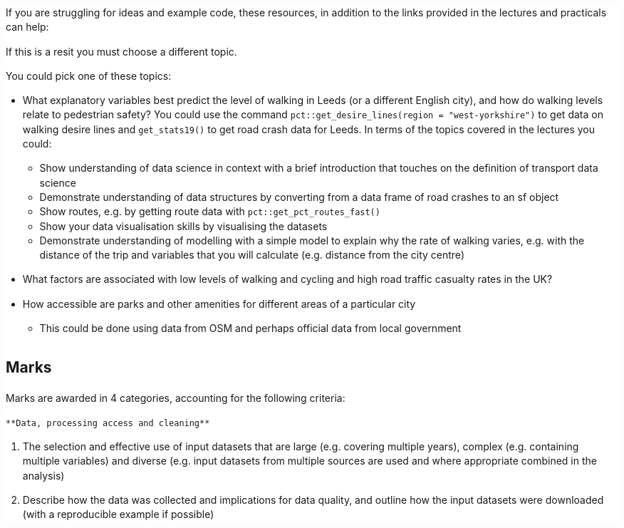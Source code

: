 If you are struggling for ideas and example code, these resources, in
addition to the links provided in the lectures and practicals can help:

If this is a resit you must choose a different topic.









You could pick one of these topics:

  - What explanatory variables best predict the level of walking in
    Leeds (or a different English city), and how do walking levels
    relate to pedestrian safety? You could use the command
    `pct::get_desire_lines(region = "west-yorkshire")` to get data on
    walking desire lines and `get_stats19()` to get road crash data for
    Leeds. In terms of the topics covered in the lectures you could:
    
      - Show understanding of data science in context with a brief
        introduction that touches on the definition of transport data
        science
      - Demonstrate understanding of data structures by converting from
        a data frame of road crashes to an sf object
      - Show routes, e.g. by getting route data with
        `pct::get_pct_routes_fast()`
      - Show your data visualisation skills by visualising the datasets
      - Demonstrate understanding of modelling with a simple model to
        explain why the rate of walking varies, e.g. with the distance
        of the trip and variables that you will calculate (e.g. distance
        from the city centre)

  - What factors are associated with low levels of walking and cycling
    and high road traffic casualty rates in the UK?

  - How accessible are parks and other amenities for different areas of
    a particular city
    
      - This could be done using data from OSM and perhaps official data
        from local government

## Marks

Marks are awarded in 4 categories, accounting for the following
criteria:

    **Data, processing access and cleaning**

1.  The selection and effective use of input datasets that are large
    (e.g. covering multiple years), complex (e.g. containing multiple
    variables) and diverse (e.g. input datasets from multiple sources
    are used and where appropriate combined in the analysis)

2.  Describe how the data was collected and implications for data
    quality, and outline how the input datasets were downloaded (with a
    reproducible example if possible)
